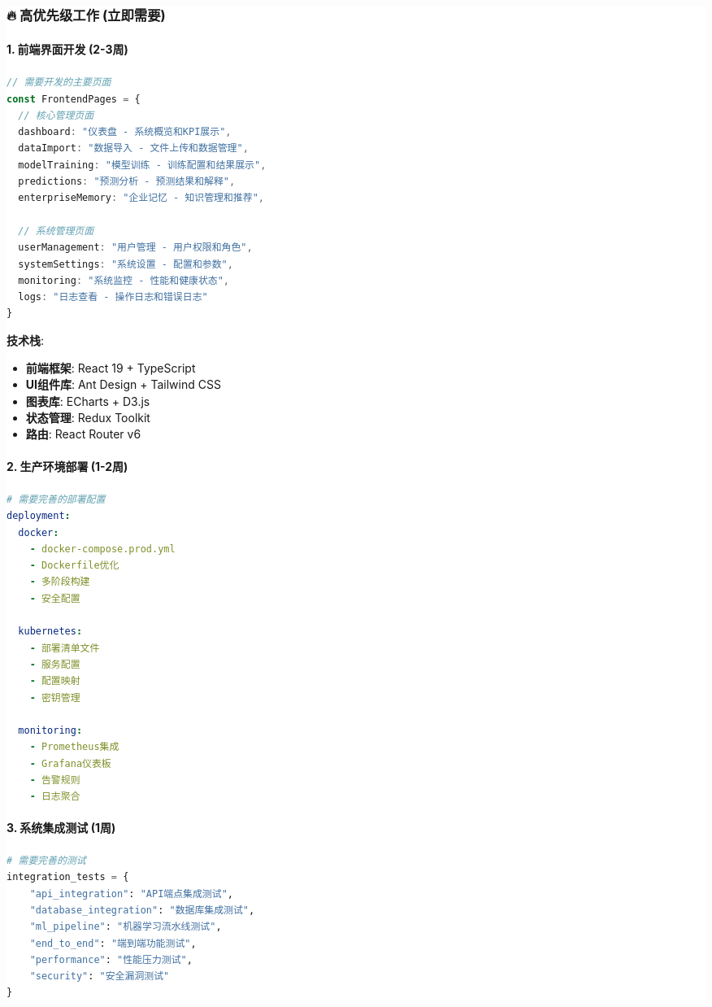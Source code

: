 ### **🔥 高优先级工作** (立即需要)

#### **1. 前端界面开发** (2-3周)
```typescript
// 需要开发的主要页面
const FrontendPages = {
  // 核心管理页面
  dashboard: "仪表盘 - 系统概览和KPI展示",
  dataImport: "数据导入 - 文件上传和数据管理",
  modelTraining: "模型训练 - 训练配置和结果展示",
  predictions: "预测分析 - 预测结果和解释",
  enterpriseMemory: "企业记忆 - 知识管理和推荐",
  
  // 系统管理页面
  userManagement: "用户管理 - 用户权限和角色",
  systemSettings: "系统设置 - 配置和参数",
  monitoring: "系统监控 - 性能和健康状态",
  logs: "日志查看 - 操作日志和错误日志"
}
```

**技术栈**:
- **前端框架**: React 19 + TypeScript
- **UI组件库**: Ant Design + Tailwind CSS
- **图表库**: ECharts + D3.js
- **状态管理**: Redux Toolkit
- **路由**: React Router v6

#### **2. 生产环境部署** (1-2周)
```yaml
# 需要完善的部署配置
deployment:
  docker:
    - docker-compose.prod.yml
    - Dockerfile优化
    - 多阶段构建
    - 安全配置
  
  kubernetes:
    - 部署清单文件
    - 服务配置
    - 配置映射
    - 密钥管理
  
  monitoring:
    - Prometheus集成
    - Grafana仪表板
    - 告警规则
    - 日志聚合
```

#### **3. 系统集成测试** (1周)
```python
# 需要完善的测试
integration_tests = {
    "api_integration": "API端点集成测试",
    "database_integration": "数据库集成测试", 
    "ml_pipeline": "机器学习流水线测试",
    "end_to_end": "端到端功能测试",
    "performance": "性能压力测试",
    "security": "安全漏洞测试"
}
```
